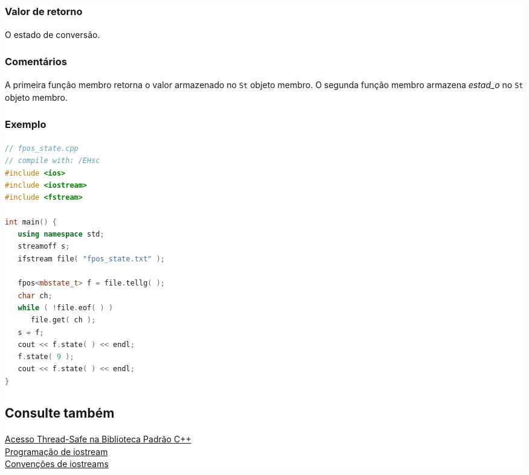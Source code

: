 ### <a name="return-value"></a>Valor de retorno

O estado de conversão.

### <a name="remarks"></a>Comentários

A primeira função membro retorna o valor armazenado no `St` objeto membro. O segunda função membro armazena *estad_o* no `St` objeto membro.

### <a name="example"></a>Exemplo

```cpp
// fpos_state.cpp
// compile with: /EHsc
#include <ios>
#include <iostream>
#include <fstream>

int main() {
   using namespace std;
   streamoff s;
   ifstream file( "fpos_state.txt" );

   fpos<mbstate_t> f = file.tellg( );
   char ch;
   while ( !file.eof( ) )
      file.get( ch );
   s = f;
   cout << f.state( ) << endl;
   f.state( 9 );
   cout << f.state( ) << endl;
}
```

## <a name="see-also"></a>Consulte também

[Acesso Thread-Safe na Biblioteca Padrão C++](../standard-library/thread-safety-in-the-cpp-standard-library.md)<br/>
[Programação de iostream](../standard-library/iostream-programming.md)<br/>
[Convenções de iostreams](../standard-library/iostreams-conventions.md)<br/>
